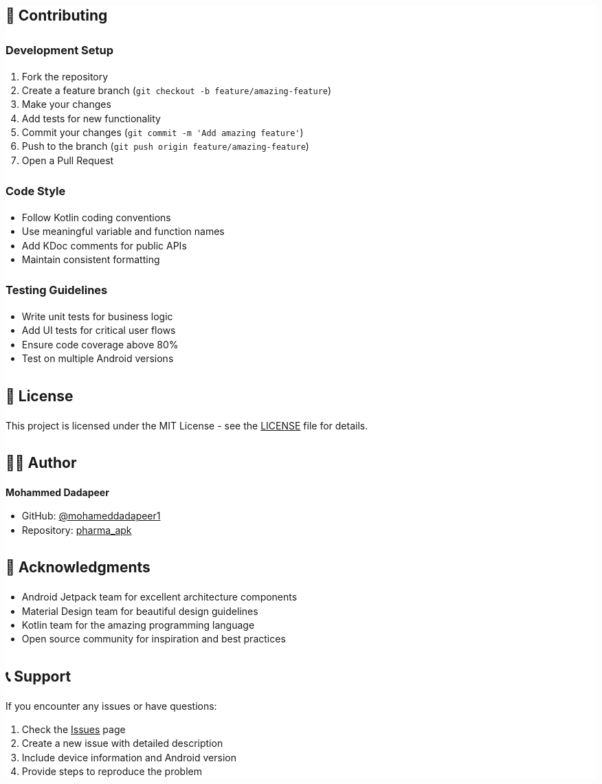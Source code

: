 ## 🤝 Contributing

### Development Setup
1. Fork the repository
2. Create a feature branch (`git checkout -b feature/amazing-feature`)
3. Make your changes
4. Add tests for new functionality
5. Commit your changes (`git commit -m 'Add amazing feature'`)
6. Push to the branch (`git push origin feature/amazing-feature`)
7. Open a Pull Request

### Code Style
- Follow Kotlin coding conventions
- Use meaningful variable and function names
- Add KDoc comments for public APIs
- Maintain consistent formatting

### Testing Guidelines
- Write unit tests for business logic
- Add UI tests for critical user flows
- Ensure code coverage above 80%
- Test on multiple Android versions

## 📄 License

This project is licensed under the MIT License - see the [LICENSE](LICENSE) file for details.

## 👨‍💻 Author

**Mohammed Dadapeer**
- GitHub: [@mohameddadapeer1](https://github.com/mohameddadapeer1)
- Repository: [pharma_apk](https://github.com/mohameddadapeer1/pharma_apk)

## 🙏 Acknowledgments

- Android Jetpack team for excellent architecture components
- Material Design team for beautiful design guidelines
- Kotlin team for the amazing programming language
- Open source community for inspiration and best practices

## 📞 Support

If you encounter any issues or have questions:

1. Check the [Issues](https://github.com/mohameddadapeer1/pharma_apk/issues) page
2. Create a new issue with detailed description
3. Include device information and Android version
4. Provide steps to reproduce the problem
